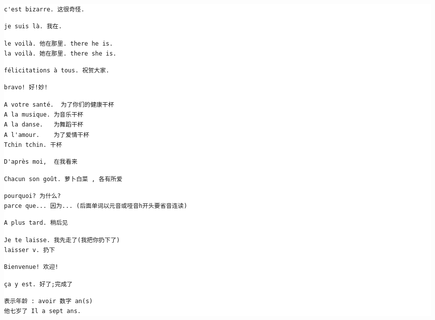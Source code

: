 ```
c'est bizarre. 这很奇怪.
```

```
je suis là. 我在.
```

```
le voilà. 他在那里. there he is.
la voilà. 她在那里. there she is.
```

```
félicitations à tous. 祝贺大家.
```

```
bravo! 好!妙!
```

```
A votre santé.  为了你们的健康干杯
A la musique. 为音乐干杯
A la danse.   为舞蹈干杯
A l'amour.    为了爱情干杯
Tchin tchin. 干杯
```

```
D'après moi,  在我看来
```

```
Chacun son goût. 萝卜白菜 , 各有所爱
```

```
pourquoi? 为什么?
parce que... 因为... (后面单词以元音或哑音h开头要省音连读)
```

```
A plus tard. 稍后见
```

```
Je te laisse. 我先走了(我把你扔下了)
laisser v. 扔下
```

```
Bienvenue! 欢迎!
```

```
ça y est. 好了;完成了
```

```
表示年龄 : avoir 数字 an(s)
他七岁了 Il a sept ans.
```
